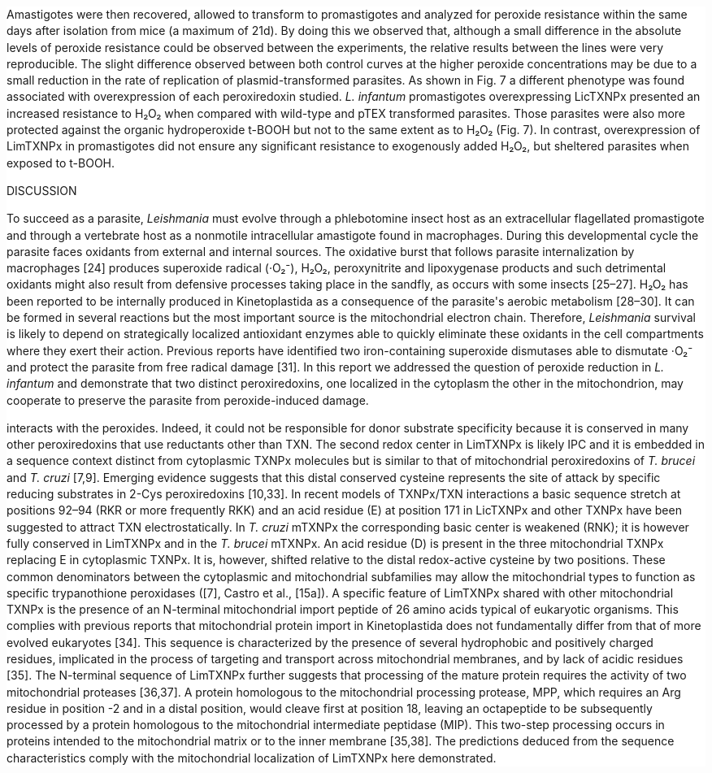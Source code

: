 Amastigotes were then recovered, allowed to transform to promastigotes and analyzed for peroxide resistance within the same days after isolation from mice (a maximum of 21d). By doing this we observed that, although a small difference in the absolute levels of peroxide resistance could be observed between the experiments, the relative results between the lines were very reproducible. The slight difference observed between both control curves at the higher peroxide concentrations may be due to a small reduction in the rate of replication of plasmid-transformed parasites. As shown in Fig. 7 a different phenotype was found associated with overexpression of each peroxiredoxin studied. *L. infantum* promastigotes overexpressing LicTXNPx presented an increased resistance to H₂O₂ when compared with wild-type and pTEX transformed parasites. Those parasites were also more protected against the organic hydroperoxide t-BOOH but not to the same extent as to H₂O₂ (Fig. 7). In contrast, overexpression of LimTXNPx in promastigotes did not ensure any significant resistance to exogenously added H₂O₂, but sheltered parasites when exposed to t-BOOH.

DISCUSSION

To succeed as a parasite, *Leishmania* must evolve through a phlebotomine insect host as an extracellular flagellated promastigote and through a vertebrate host as a nonmotile intracellular amastigote found in macrophages. During this developmental cycle the parasite faces oxidants from external and internal sources. The oxidative burst that follows parasite internalization by macrophages [24] produces superoxide radical (·O₂⁻), H₂O₂, peroxynitrite and lipoxygenase products and such detrimental oxidants might also result from defensive processes taking place in the sandfly, as occurs with some insects [25–27]. H₂O₂ has been reported to be internally produced in Kinetoplastida as a consequence of the parasite's aerobic metabolism [28–30]. It can be formed in several reactions but the most important source is the mitochondrial electron chain. Therefore, *Leishmania* survival is likely to depend on strategically localized antioxidant enzymes able to quickly eliminate these oxidants in the cell compartments where they exert their action. Previous reports have identified two iron-containing superoxide dismutases able to dismutate ·O₂⁻ and protect the parasite from free radical damage [31]. In this report we addressed the question of peroxide reduction in *L. infantum* and demonstrate that two distinct peroxiredoxins, one localized in the cytoplasm the other in the mitochondrion, may cooperate to preserve the parasite from peroxide-induced damage.

interacts with the peroxides. Indeed, it could not be responsible for donor substrate specificity because it is conserved in many other peroxiredoxins that use reductants other than TXN. The second redox center in LimTXNPx is likely IPC and it is embedded in a sequence context distinct from cytoplasmic TXNPx molecules but is similar to that of mitochondrial peroxiredoxins of *T. brucei* and *T. cruzi* [7,9]. Emerging evidence suggests that this distal conserved cysteine represents the site of attack by specific reducing substrates in 2-Cys peroxiredoxins [10,33]. In recent models of TXNPx/TXN interactions a basic sequence stretch at positions 92–94 (RKR or more frequently RKK) and an acid residue (E) at position 171 in LicTXNPx and other TXNPx have been suggested to attract TXN electrostatically. In *T. cruzi* mTXNPx the corresponding basic center is weakened (RNK); it is however fully conserved in LimTXNPx and in the *T. brucei* mTXNPx. An acid residue (D) is present in the three mitochondrial TXNPx replacing E in cytoplasmic TXNPx. It is, however, shifted relative to the distal redox-active cysteine by two positions. These common denominators between the cytoplasmic and mitochondrial subfamilies may allow the mitochondrial types to function as specific trypanothione peroxidases ([7], Castro et al., [15a]). A specific feature of LimTXNPx shared with other mitochondrial TXNPx is the presence of an N-terminal mitochondrial import peptide of 26 amino acids typical of eukaryotic organisms. This complies with previous reports that mitochondrial protein import in Kinetoplastida does not fundamentally differ from that of more evolved eukaryotes [34]. This sequence is characterized by the presence of several hydrophobic and positively charged residues, implicated in the process of targeting and transport across mitochondrial membranes, and by lack of acidic residues [35]. The N-terminal sequence of LimTXNPx further suggests that processing of the mature protein requires the activity of two mitochondrial proteases [36,37]. A protein homologous to the mitochondrial processing protease, MPP, which requires an Arg residue in position -2 and in a distal position, would cleave first at position 18, leaving an octapeptide to be subsequently processed by a protein homologous to the mitochondrial intermediate peptidase (MIP). This two-step processing occurs in proteins intended to the mitochondrial matrix or to the inner membrane [35,38]. The predictions deduced from the sequence characteristics comply with the mitochondrial localization of LimTXNPx here demonstrated.
